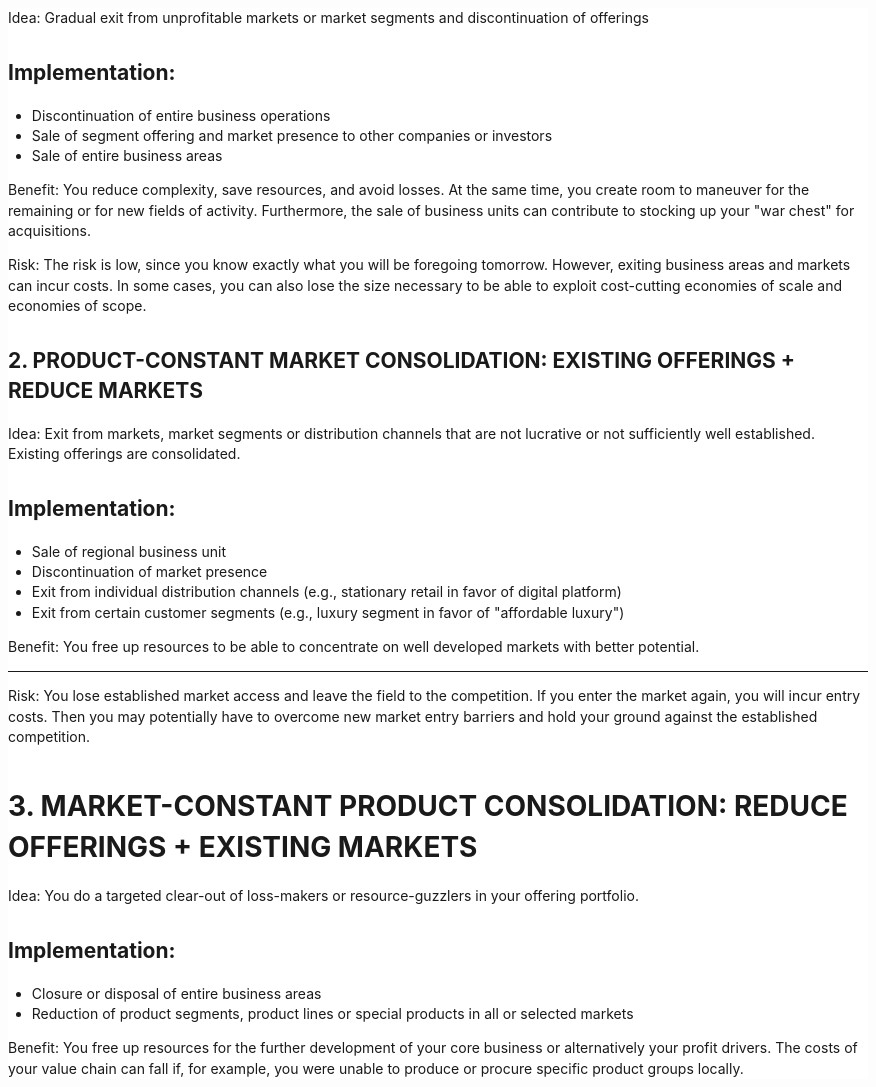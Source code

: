 Idea: Gradual exit from unprofitable markets or market segments and discontinuation of offerings

## Implementation:

- Discontinuation of entire business operations
- Sale of segment offering and market presence to other companies or investors
- Sale of entire business areas

Benefit: You reduce complexity, save resources, and avoid losses. At the same time, you create room to maneuver for the remaining or for new fields of activity. Furthermore, the sale of business units can contribute to stocking up your "war chest" for acquisitions.

Risk: The risk is low, since you know exactly what you will be foregoing tomorrow. However, exiting business areas and markets can incur costs. In some cases, you can also lose the size necessary to be able to exploit cost-cutting economies of scale and economies of scope.

## 2. PRODUCT-CONSTANT MARKET CONSOLIDATION: EXISTING OFFERINGS + REDUCE MARKETS

Idea: Exit from markets, market segments or distribution channels that are not lucrative or not sufficiently well established. Existing offerings are consolidated.

## Implementation:

- Sale of regional business unit
- Discontinuation of market presence
- Exit from individual distribution channels
(e.g., stationary retail in favor of digital platform)
- Exit from certain customer segments
(e.g., luxury segment in favor of "affordable luxury")

Benefit: You free up resources to be able to concentrate on well developed markets with better potential.

---


Risk: You lose established market access and leave the field to the competition. If you enter the market again, you will incur entry costs. Then you may potentially have to overcome new market entry barriers and hold your ground against the established competition.

# 3. MARKET-CONSTANT PRODUCT CONSOLIDATION: REDUCE OFFERINGS + EXISTING MARKETS 

Idea: You do a targeted clear-out of loss-makers or resource-guzzlers in your offering portfolio.

## Implementation:

- Closure or disposal of entire business areas
- Reduction of product segments, product lines or special products in all or selected markets

Benefit: You free up resources for the further development of your core business or alternatively your profit drivers. The costs of your value chain can fall if, for example, you were unable to produce or procure specific product groups locally.
